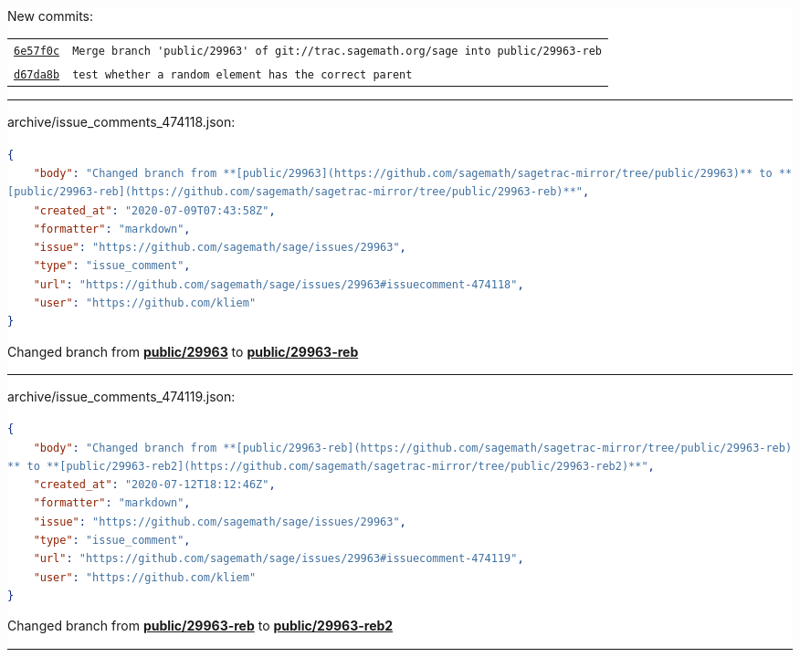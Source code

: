 <div id="comment:2"></div>

New commits:
<table><tr><td><a href="https://github.com/sagemath/sagetrac-mirror/commit/6e57f0cd85e1a65bbb369d0b6aa9c66ae0e12372"><code>6e57f0c</code></a></td><td><code>Merge branch 'public/29963' of git://trac.sagemath.org/sage into public/29963-reb</code></td></tr><tr><td><a href="https://github.com/sagemath/sagetrac-mirror/commit/d67da8b3589a1a6bcc3bde15e17014d06ee016cf"><code>d67da8b</code></a></td><td><code>test whether a random element has the correct parent</code></td></tr></table>




---

archive/issue_comments_474118.json:
```json
{
    "body": "Changed branch from **[public/29963](https://github.com/sagemath/sagetrac-mirror/tree/public/29963)** to **[public/29963-reb](https://github.com/sagemath/sagetrac-mirror/tree/public/29963-reb)**",
    "created_at": "2020-07-09T07:43:58Z",
    "formatter": "markdown",
    "issue": "https://github.com/sagemath/sage/issues/29963",
    "type": "issue_comment",
    "url": "https://github.com/sagemath/sage/issues/29963#issuecomment-474118",
    "user": "https://github.com/kliem"
}
```

Changed branch from **[public/29963](https://github.com/sagemath/sagetrac-mirror/tree/public/29963)** to **[public/29963-reb](https://github.com/sagemath/sagetrac-mirror/tree/public/29963-reb)**



---

archive/issue_comments_474119.json:
```json
{
    "body": "Changed branch from **[public/29963-reb](https://github.com/sagemath/sagetrac-mirror/tree/public/29963-reb)** to **[public/29963-reb2](https://github.com/sagemath/sagetrac-mirror/tree/public/29963-reb2)**",
    "created_at": "2020-07-12T18:12:46Z",
    "formatter": "markdown",
    "issue": "https://github.com/sagemath/sage/issues/29963",
    "type": "issue_comment",
    "url": "https://github.com/sagemath/sage/issues/29963#issuecomment-474119",
    "user": "https://github.com/kliem"
}
```

Changed branch from **[public/29963-reb](https://github.com/sagemath/sagetrac-mirror/tree/public/29963-reb)** to **[public/29963-reb2](https://github.com/sagemath/sagetrac-mirror/tree/public/29963-reb2)**



---

